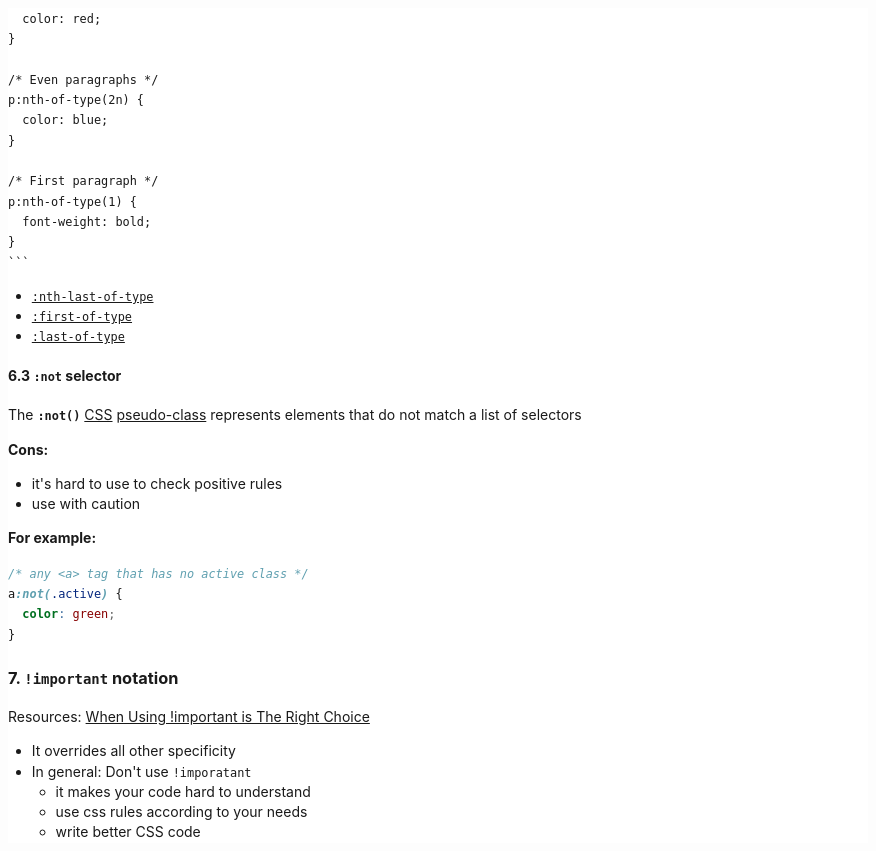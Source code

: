 	  color: red;
	}

	/* Even paragraphs */
	p:nth-of-type(2n) {
	  color: blue;
	}

	/* First paragraph */
	p:nth-of-type(1) {
	  font-weight: bold;
	}
	```
- [`:nth-last-of-type`](https://developer.mozilla.org/en-US/docs/Web/CSS/:nth-last-of-type)
- [`:first-of-type`](https://developer.mozilla.org/en-US/docs/Web/CSS/:first-of-type)
- [`:last-of-type`](https://developer.mozilla.org/en-US/docs/Web/CSS/:last-of-type)

<div id="q6-3" />

#### 6.3 `:not` selector

The **`:not()`**  [CSS](https://developer.mozilla.org/en-US/docs/Web/CSS)  [pseudo-class](https://developer.mozilla.org/en-US/docs/Web/CSS/Pseudo-classes) represents elements that do not match a list of selectors

**Cons:**
- it's hard to use to check positive rules
- use with caution

**For example:**
```css
/* any <a> tag that has no active class */
a:not(.active) {
  color: green;
}
```

<div id="question7" />

### 7. `!important`  notation

Resources:  [When Using !important is The Right Choice](https://css-tricks.com/when-using-important-is-the-right-choice/)

- It overrides all other specificity
- In general: Don't use `!imporatant`
	- it makes your code hard to understand
	- use css rules according to your needs
	- write better CSS code 



 




